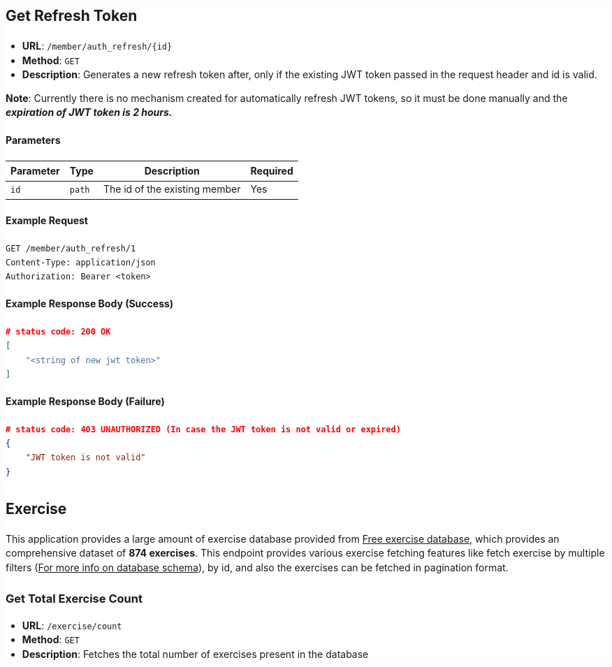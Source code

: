 ## Get Refresh Token

- **URL**: `/member/auth_refresh/{id}`
- **Method**: `GET`
- **Description**: Generates a new refresh token after, only if the existing JWT token passed in the request header and id is valid.

**Note**: Currently there is no mechanism created for automatically refresh JWT tokens, so it must be done manually and the ***expiration of JWT token is 2 hours.***

#### Parameters

| Parameter    | Type   | Description                   | Required |
|--------------|--------|-------------------------------|----------|
| `id`           | `path`   | The id of the existing member | Yes      |

#### Example Request
```http
GET /member/auth_refresh/1
Content-Type: application/json
Authorization: Bearer <token>
```
#### Example Response Body (Success)
```json
# status code: 200 OK 
[
    "<string of new jwt token>"
]
```

#### Example Response Body (Failure)
```json
# status code: 403 UNAUTHORIZED (In case the JWT token is not valid or expired)
{
    "JWT token is not valid"
}
```

## Exercise

This application provides a large amount of exercise database provided from [Free exercise database](https://github.com/yuhonas/free-exercise-db), which provides an comprehensive dataset of **874 exercises**. This endpoint provides various exercise fetching features like fetch exercise by multiple filters ([For more info on database schema](https://github.com/yuhonas/free-exercise-db/blob/main/schema.json)), by id, and also the exercises can be fetched in pagination format.

### Get Total Exercise Count

- **URL**: `/exercise/count`
- **Method**: `GET`
- **Description**: Fetches the total number of exercises present in the database

